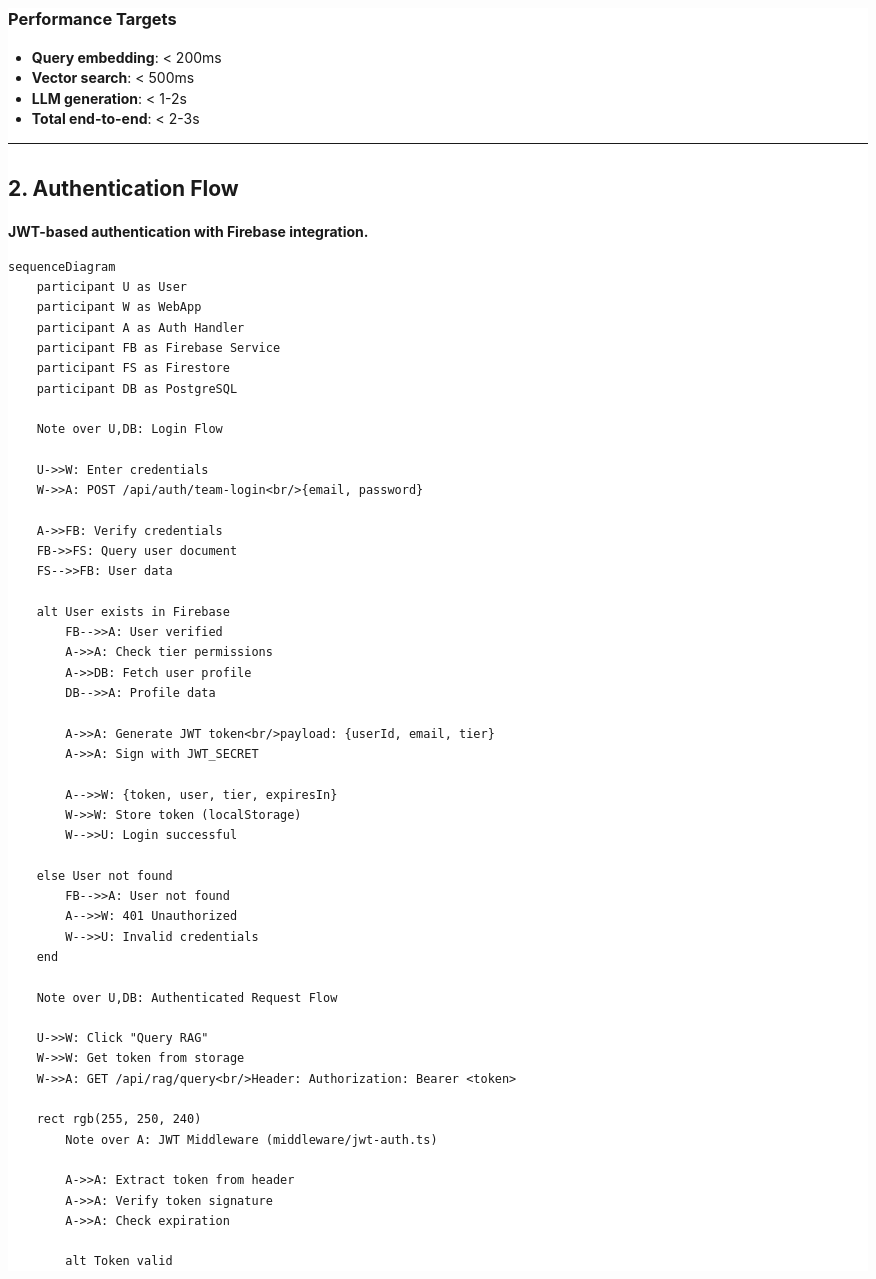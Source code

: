 ### Performance Targets

- **Query embedding**: < 200ms
- **Vector search**: < 500ms
- **LLM generation**: < 1-2s
- **Total end-to-end**: < 2-3s

---

## 2. Authentication Flow

**JWT-based authentication with Firebase integration.**

```mermaid
sequenceDiagram
    participant U as User
    participant W as WebApp
    participant A as Auth Handler
    participant FB as Firebase Service
    participant FS as Firestore
    participant DB as PostgreSQL

    Note over U,DB: Login Flow

    U->>W: Enter credentials
    W->>A: POST /api/auth/team-login<br/>{email, password}

    A->>FB: Verify credentials
    FB->>FS: Query user document
    FS-->>FB: User data

    alt User exists in Firebase
        FB-->>A: User verified
        A->>A: Check tier permissions
        A->>DB: Fetch user profile
        DB-->>A: Profile data

        A->>A: Generate JWT token<br/>payload: {userId, email, tier}
        A->>A: Sign with JWT_SECRET

        A-->>W: {token, user, tier, expiresIn}
        W->>W: Store token (localStorage)
        W-->>U: Login successful

    else User not found
        FB-->>A: User not found
        A-->>W: 401 Unauthorized
        W-->>U: Invalid credentials
    end

    Note over U,DB: Authenticated Request Flow

    U->>W: Click "Query RAG"
    W->>W: Get token from storage
    W->>A: GET /api/rag/query<br/>Header: Authorization: Bearer <token>

    rect rgb(255, 250, 240)
        Note over A: JWT Middleware (middleware/jwt-auth.ts)

        A->>A: Extract token from header
        A->>A: Verify token signature
        A->>A: Check expiration

        alt Token valid
```